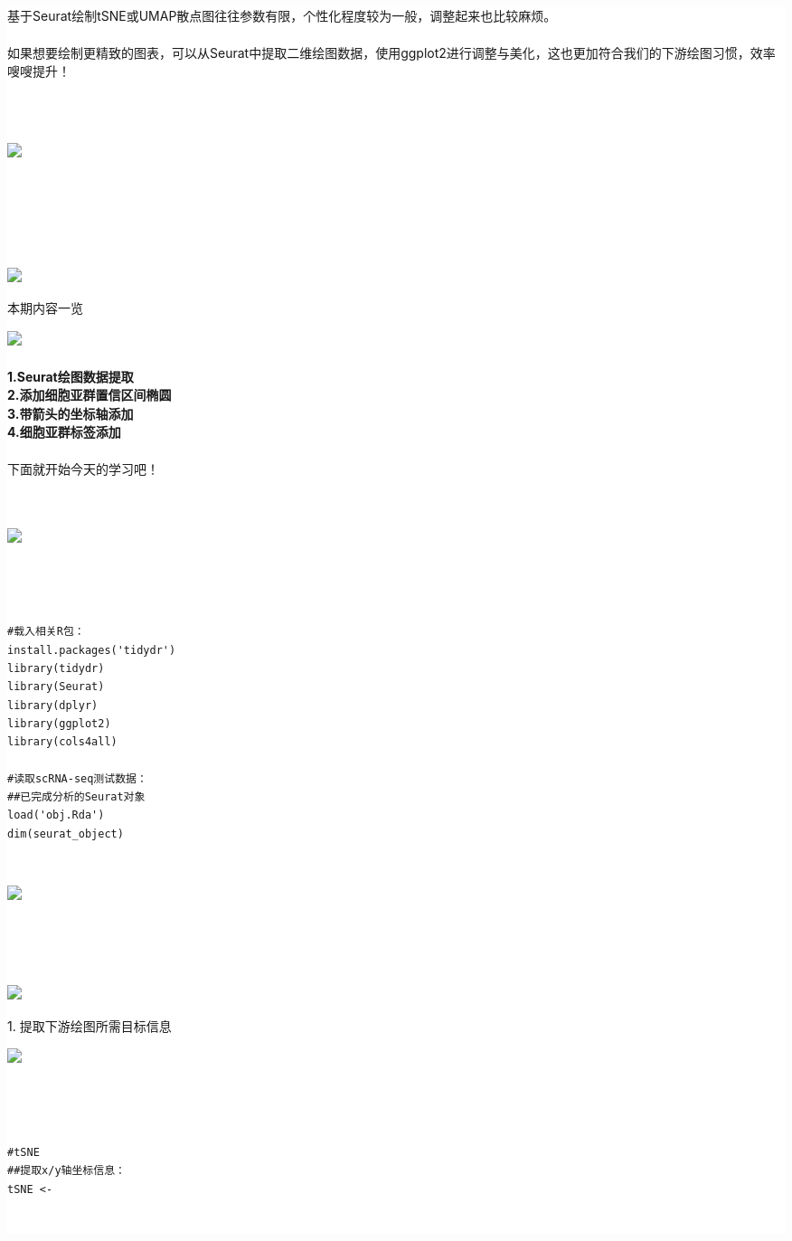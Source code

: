 <div><section data-mpa-powered-by="yiban.io"><span>基于Seurat绘制tSNE或UMAP散点图往往参数有限，个性化程度较为一般，调整起来也比较麻烦。<br></span></section><section><br></section><section><span>如果想要绘制更精致的图表，可以从Seurat中提取二维绘图数据，使用ggplot2进行调整与美化，这也更加符合我们的下游绘图习惯，效率嗖嗖提升！</span></section><section><br mpa-from-tpl="t"></section><p><br></p><p><img data-galleryid="" data-ratio="0.75" data-s="300,640" data-src="https://mmbiz.qpic.cn/sz_mmbiz_png/tgUVxVRjT6mWSqM9yWHgsMREhWAz1DTV5KlTxqVgust5iaKEsT0UGazCiaBEYymqDLiccUn9oUIpJNrE92Q74vDjg/640?wx_fmt=png" data-type="png" data-w="1080" src="https://mmbiz.qpic.cn/sz_mmbiz_png/tgUVxVRjT6mWSqM9yWHgsMREhWAz1DTV5KlTxqVgust5iaKEsT0UGazCiaBEYymqDLiccUn9oUIpJNrE92Q74vDjg/640?wx_fmt=png"></p><p><br mpa-from-tpl="t"></p><p><br></p><p><br></p><section data-mpa-template="t" mpa-from-tpl="t"><section data-mid="" mpa-from-tpl="t"><section data-mid="" mpa-from-tpl="t"><section data-mid="" mpa-from-tpl="t"><img data-ratio="0.2692307692307692" data-src="https://mmbiz.qpic.cn/mmbiz_png/VZiahicJ3snWTYO4HI8ibSS7oQH3Wz8VOl7ZtyjI3EZjUPzg9FgOoLkFMmqcPunfbQbWe7k7nxgN5cQ4D4mBhv9DQ/640?wx_fmt=png" data-w="52" src="https://mmbiz.qpic.cn/mmbiz_png/VZiahicJ3snWTYO4HI8ibSS7oQH3Wz8VOl7ZtyjI3EZjUPzg9FgOoLkFMmqcPunfbQbWe7k7nxgN5cQ4D4mBhv9DQ/640?wx_fmt=png"></section><section data-mid="" mpa-from-tpl="t"><p data-mid="">本期内容一览</p></section><section data-mid="" mpa-from-tpl="t"><img data-ratio="2.2" data-src="https://mmbiz.qpic.cn/mmbiz_png/PSUaGPzYJmAzhfEAUxDvQpxWiaCkTngicOIhiaolVdUib8FIU4bbIrK08f2weBVDlhM1WMXUfHOTGYT0fzk7HqC3Mg/640?wx_fmt=png" data-w="20" src="https://mmbiz.qpic.cn/mmbiz_png/PSUaGPzYJmAzhfEAUxDvQpxWiaCkTngicOIhiaolVdUib8FIU4bbIrK08f2weBVDlhM1WMXUfHOTGYT0fzk7HqC3Mg/640?wx_fmt=png"></section></section></section></section><section><br></section><section><span><strong><span>1.Seurat绘图数据提取</span><br></strong></span></section><section><span><strong><span>2.添加细胞亚群置信区间椭圆</span></strong></span></section><section><span><strong><span>3.带箭头的坐标轴添加</span></strong></span></section><section><span><strong><span>4.细胞亚群标签添加</span></strong></span><span></span></section><section><span><br></span></section><section><span>下面就开始今天的学习吧！</span></section><section><br></section><section><span><br mpa-from-tpl="t"></span></section><section data-mpa-template="t" mpa-from-tpl="t"><p><img data-ratio="0.5982532751091703" data-src="https://mmbiz.qpic.cn/mmbiz_gif/MfTd6rd9CyvNRMW8I9cvI1CK5gKiaYqg2veTn9t9dAe1GxYic7pAvgvRIKNFickConFyX8AvW2reAq8GchJI6aBpA/640?wx_fmt=gif" data-w="458" data-width="100%" src="https://mmbiz.qpic.cn/mmbiz_gif/MfTd6rd9CyvNRMW8I9cvI1CK5gKiaYqg2veTn9t9dAe1GxYic7pAvgvRIKNFickConFyX8AvW2reAq8GchJI6aBpA/640?wx_fmt=gif"></p></section><p><br></p><p><br></p><section data-mpa-preserve-tpl-color="t" data-mpa-template="t" mpa-preserve="t" mpa-from-tpl="t"><pre><code><span>#载入相关R包：</span><br mpa-from-tpl="t"><span>install</span>.packages('tidydr')<br mpa-from-tpl="t"><span>library</span>(tidydr) <br mpa-from-tpl="t"><span>library</span>(Seurat)<br mpa-from-tpl="t"><span>library</span>(dplyr)<br mpa-from-tpl="t"><span>library</span>(ggplot2)<br mpa-from-tpl="t"><span>library</span>(cols4all)<br mpa-from-tpl="t"><br mpa-from-tpl="t"><span>#读取scRNA-seq测试数据：</span><br mpa-from-tpl="t"><span>##已完成分析的Seurat对象</span><br mpa-from-tpl="t"><span>load</span>('obj.Rda')<br mpa-from-tpl="t"><span>dim</span>(seurat_object)</code></pre></section><p><br></p><section><img data-ratio="0.11884550084889643" data-src="https://mmbiz.qpic.cn/sz_mmbiz_png/tgUVxVRjT6mWSqM9yWHgsMREhWAz1DTVNGuDdjzDbnNMpup6zwcg0teFib0Itx7kg4GGYO8Bsu9eWphLSam1HuQ/640?wx_fmt=png" data-type="png" data-w="589" src="https://mmbiz.qpic.cn/sz_mmbiz_png/tgUVxVRjT6mWSqM9yWHgsMREhWAz1DTVNGuDdjzDbnNMpup6zwcg0teFib0Itx7kg4GGYO8Bsu9eWphLSam1HuQ/640?wx_fmt=png"></section><section><br></section><section><span><br mpa-from-tpl="t"></span></section><section data-mpa-template="t" mpa-from-tpl="t"><section data-mpa-template="t" mpa-from-tpl="t"><section data-mid="" mpa-from-tpl="t"><section data-mid="" mpa-from-tpl="t"><section data-mid="" mpa-from-tpl="t"><p data-mid=""><br mpa-from-tpl="t"></p></section><section data-mid="" mpa-from-tpl="t"><section data-mid="" mpa-from-tpl="t"><img data-ratio="0.9166666666666666" data-w="24" data-src="https://mmbiz.qpic.cn/mmbiz_png/wady5w5ibo4iaCibB22U8bvrpHjAz27CgQgoyHQh4goSRRcnl5D3YxKnxwHcGWdEYFXmUwHtia6Q5LMInP0onAYY6w/640?wx_fmt=png&amp;wxfrom=5&amp;wx_lazy=1&amp;wx_co=1" src="https://mmbiz.qpic.cn/mmbiz_png/wady5w5ibo4iaCibB22U8bvrpHjAz27CgQgoyHQh4goSRRcnl5D3YxKnxwHcGWdEYFXmUwHtia6Q5LMInP0onAYY6w/640?wx_fmt=png&amp;wxfrom=5&amp;wx_lazy=1&amp;wx_co=1"></section><section data-mid="" mpa-from-tpl="t"><p data-mid=""><span>1. 提取下游绘图所需目标信息</span></p></section><section data-mid="" mpa-from-tpl="t"><img data-ratio="0.9090909090909091" data-w="22" data-src="https://mmbiz.qpic.cn/mmbiz_png/qXjbauddHyfIO0vW9YscibsrYLrQwibR9bPWkaJOGeSnPue5Yr7fwN3RpKFfic2B0w30tz1dEvafgtcExmmgvWDXQ/640?wx_fmt=png&amp;wxfrom=5&amp;wx_lazy=1&amp;wx_co=1" src="https://mmbiz.qpic.cn/mmbiz_png/qXjbauddHyfIO0vW9YscibsrYLrQwibR9bPWkaJOGeSnPue5Yr7fwN3RpKFfic2B0w30tz1dEvafgtcExmmgvWDXQ/640?wx_fmt=png&amp;wxfrom=5&amp;wx_lazy=1&amp;wx_co=1"></section></section></section></section></section></section><p><br></p><p><br></p><section data-mpa-preserve-tpl-color="t" data-mpa-template="t" mpa-preserve="t" mpa-from-tpl="t"><pre><code><span>#tSNE</span><br mpa-from-tpl="t"><span>##提取x/y轴坐标信息：</span><br mpa-from-tpl="t"><span>tSNE</span> &lt;-